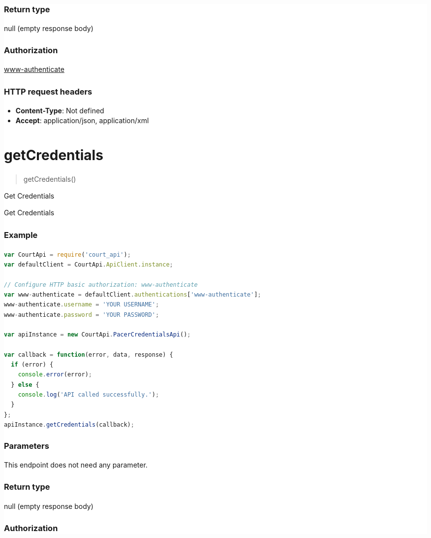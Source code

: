 ### Return type

null (empty response body)

### Authorization

[www-authenticate](../README.md#www-authenticate)

### HTTP request headers

 - **Content-Type**: Not defined
 - **Accept**: application/json, application/xml

<a name="getCredentials"></a>
# **getCredentials**
> getCredentials()

Get Credentials

Get Credentials

### Example
```javascript
var CourtApi = require('court_api');
var defaultClient = CourtApi.ApiClient.instance;

// Configure HTTP basic authorization: www-authenticate
var www-authenticate = defaultClient.authentications['www-authenticate'];
www-authenticate.username = 'YOUR USERNAME';
www-authenticate.password = 'YOUR PASSWORD';

var apiInstance = new CourtApi.PacerCredentialsApi();

var callback = function(error, data, response) {
  if (error) {
    console.error(error);
  } else {
    console.log('API called successfully.');
  }
};
apiInstance.getCredentials(callback);
```

### Parameters
This endpoint does not need any parameter.

### Return type

null (empty response body)

### Authorization
